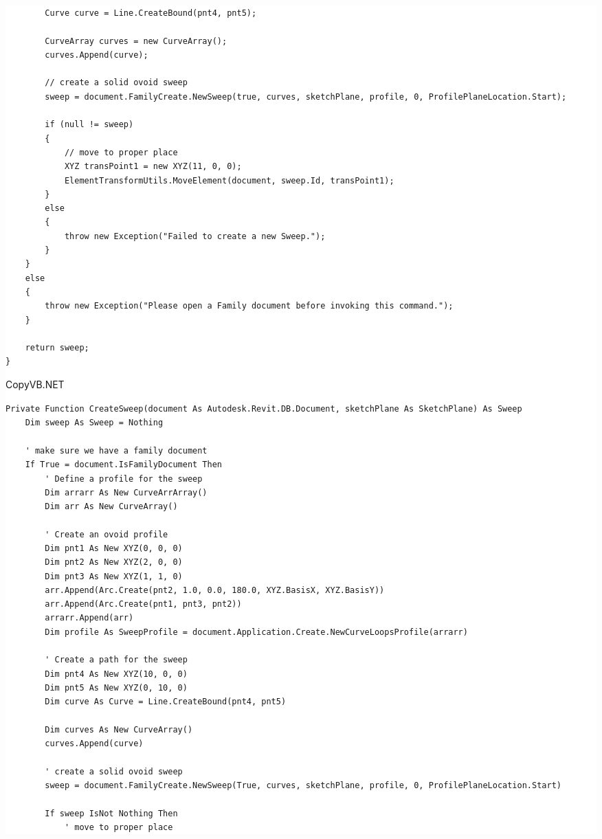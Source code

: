 ```text
        Curve curve = Line.CreateBound(pnt4, pnt5);

        CurveArray curves = new CurveArray();
        curves.Append(curve);

        // create a solid ovoid sweep
        sweep = document.FamilyCreate.NewSweep(true, curves, sketchPlane, profile, 0, ProfilePlaneLocation.Start);

        if (null != sweep)
        {
            // move to proper place
            XYZ transPoint1 = new XYZ(11, 0, 0);
            ElementTransformUtils.MoveElement(document, sweep.Id, transPoint1);
        }
        else
        {
            throw new Exception("Failed to create a new Sweep.");
        }
    }
    else
    {
        throw new Exception("Please open a Family document before invoking this command.");
    }

    return sweep;
}
```

CopyVB.NET
```text
Private Function CreateSweep(document As Autodesk.Revit.DB.Document, sketchPlane As SketchPlane) As Sweep
    Dim sweep As Sweep = Nothing

    ' make sure we have a family document
    If True = document.IsFamilyDocument Then
        ' Define a profile for the sweep
        Dim arrarr As New CurveArrArray()
        Dim arr As New CurveArray()

        ' Create an ovoid profile
        Dim pnt1 As New XYZ(0, 0, 0)
        Dim pnt2 As New XYZ(2, 0, 0)
        Dim pnt3 As New XYZ(1, 1, 0)
        arr.Append(Arc.Create(pnt2, 1.0, 0.0, 180.0, XYZ.BasisX, XYZ.BasisY))
        arr.Append(Arc.Create(pnt1, pnt3, pnt2))
        arrarr.Append(arr)
        Dim profile As SweepProfile = document.Application.Create.NewCurveLoopsProfile(arrarr)

        ' Create a path for the sweep
        Dim pnt4 As New XYZ(10, 0, 0)
        Dim pnt5 As New XYZ(0, 10, 0)
        Dim curve As Curve = Line.CreateBound(pnt4, pnt5)

        Dim curves As New CurveArray()
        curves.Append(curve)

        ' create a solid ovoid sweep
        sweep = document.FamilyCreate.NewSweep(True, curves, sketchPlane, profile, 0, ProfilePlaneLocation.Start)

        If sweep IsNot Nothing Then
            ' move to proper place
```